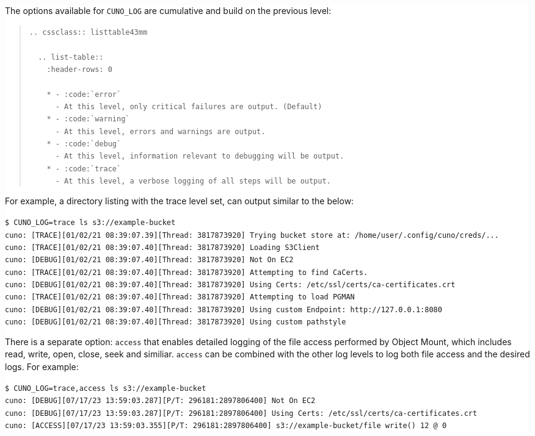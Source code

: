 The options available for `CUNO_LOG` are cumulative and build on the previous level:

> ``` 
> .. cssclass:: listtable43mm
>
>   .. list-table::
>     :header-rows: 0
>
>     * - :code:`error`
>       - At this level, only critical failures are output. (Default)
>     * - :code:`warning`
>       - At this level, errors and warnings are output.
>     * - :code:`debug`
>       - At this level, information relevant to debugging will be output.
>     * - :code:`trace`
>       - At this level, a verbose logging of all steps will be output.
> ```

For example, a directory listing with the trace level set, can output similar to the below:

```
$ CUNO_LOG=trace ls s3://example-bucket
cuno: [TRACE][01/02/21 08:39:07.39][Thread: 3817873920] Trying bucket store at: /home/user/.config/cuno/creds/...
cuno: [TRACE][01/02/21 08:39:07.40][Thread: 3817873920] Loading S3Client
cuno: [DEBUG][01/02/21 08:39:07.40][Thread: 3817873920] Not On EC2
cuno: [TRACE][01/02/21 08:39:07.40][Thread: 3817873920] Attempting to find CaCerts.
cuno: [DEBUG][01/02/21 08:39:07.40][Thread: 3817873920] Using Certs: /etc/ssl/certs/ca-certificates.crt
cuno: [TRACE][01/02/21 08:39:07.40][Thread: 3817873920] Attempting to load PGMAN
cuno: [DEBUG][01/02/21 08:39:07.40][Thread: 3817873920] Using custom Endpoint: http://127.0.0.1:8080
cuno: [DEBUG][01/02/21 08:39:07.40][Thread: 3817873920] Using custom pathstyle
```

There is a separate option: `access` that enables detailed logging of the file access performed by Object Mount, which includes read, write, open, close, seek and similiar.
`access` can be combined with the other log levels to log both file access and the desired logs. For example:

```
$ CUNO_LOG=trace,access ls s3://example-bucket
cuno: [DEBUG][07/17/23 13:59:03.287][P/T: 296181:2897806400] Not On EC2
cuno: [DEBUG][07/17/23 13:59:03.287][P/T: 296181:2897806400] Using Certs: /etc/ssl/certs/ca-certificates.crt
cuno: [ACCESS][07/17/23 13:59:03.355][P/T: 296181:2897806400] s3://example-bucket/file write() 12 @ 0
```

